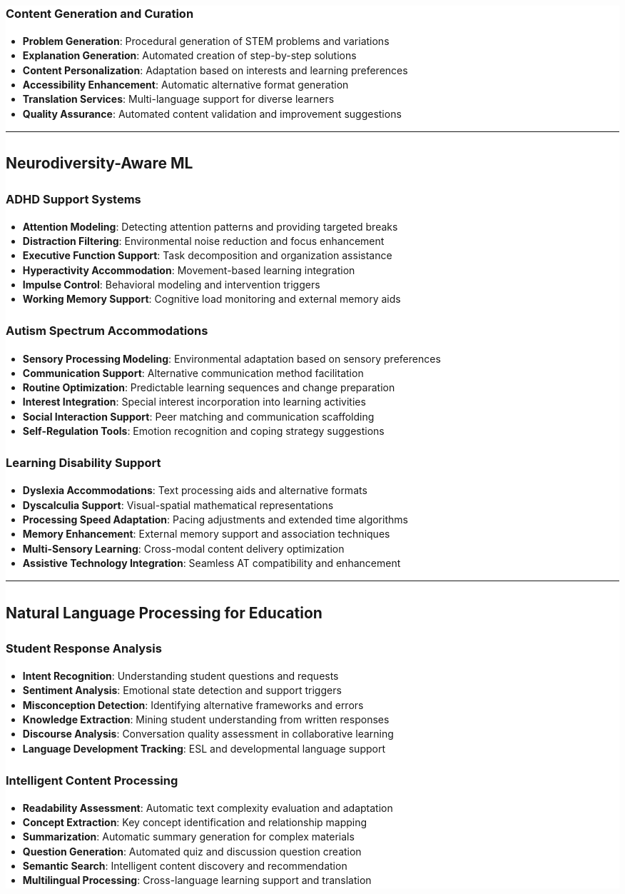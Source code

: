 ### Content Generation and Curation
- **Problem Generation**: Procedural generation of STEM problems and variations
- **Explanation Generation**: Automated creation of step-by-step solutions
- **Content Personalization**: Adaptation based on interests and learning preferences
- **Accessibility Enhancement**: Automatic alternative format generation
- **Translation Services**: Multi-language support for diverse learners
- **Quality Assurance**: Automated content validation and improvement suggestions

---

## Neurodiversity-Aware ML

### ADHD Support Systems
- **Attention Modeling**: Detecting attention patterns and providing targeted breaks
- **Distraction Filtering**: Environmental noise reduction and focus enhancement
- **Executive Function Support**: Task decomposition and organization assistance
- **Hyperactivity Accommodation**: Movement-based learning integration
- **Impulse Control**: Behavioral modeling and intervention triggers
- **Working Memory Support**: Cognitive load monitoring and external memory aids

### Autism Spectrum Accommodations
- **Sensory Processing Modeling**: Environmental adaptation based on sensory preferences
- **Communication Support**: Alternative communication method facilitation
- **Routine Optimization**: Predictable learning sequences and change preparation
- **Interest Integration**: Special interest incorporation into learning activities
- **Social Interaction Support**: Peer matching and communication scaffolding
- **Self-Regulation Tools**: Emotion recognition and coping strategy suggestions

### Learning Disability Support
- **Dyslexia Accommodations**: Text processing aids and alternative formats
- **Dyscalculia Support**: Visual-spatial mathematical representations
- **Processing Speed Adaptation**: Pacing adjustments and extended time algorithms
- **Memory Enhancement**: External memory support and association techniques
- **Multi-Sensory Learning**: Cross-modal content delivery optimization
- **Assistive Technology Integration**: Seamless AT compatibility and enhancement

---

## Natural Language Processing for Education

### Student Response Analysis
- **Intent Recognition**: Understanding student questions and requests
- **Sentiment Analysis**: Emotional state detection and support triggers
- **Misconception Detection**: Identifying alternative frameworks and errors
- **Knowledge Extraction**: Mining student understanding from written responses
- **Discourse Analysis**: Conversation quality assessment in collaborative learning
- **Language Development Tracking**: ESL and developmental language support

### Intelligent Content Processing
- **Readability Assessment**: Automatic text complexity evaluation and adaptation
- **Concept Extraction**: Key concept identification and relationship mapping
- **Summarization**: Automatic summary generation for complex materials
- **Question Generation**: Automated quiz and discussion question creation
- **Semantic Search**: Intelligent content discovery and recommendation
- **Multilingual Processing**: Cross-language learning support and translation
